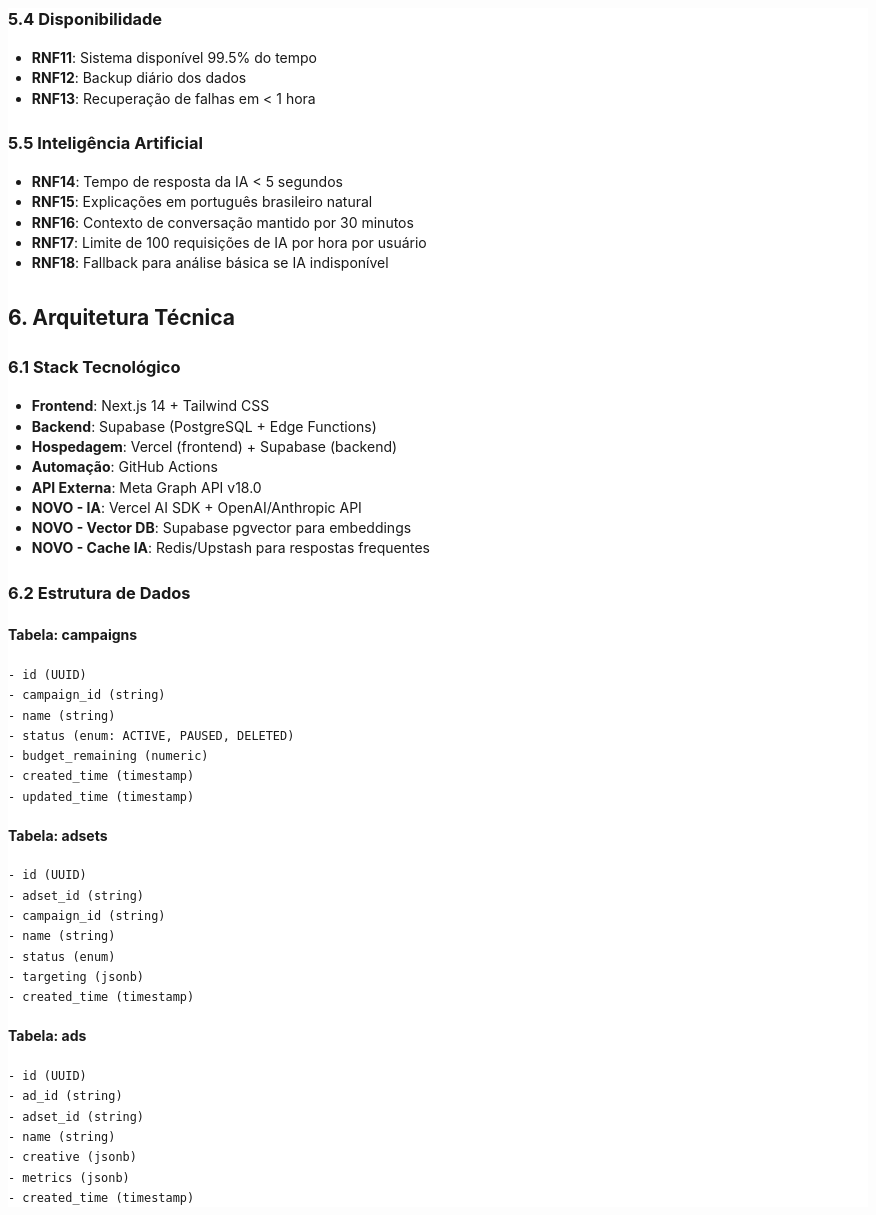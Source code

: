 ### 5.4 Disponibilidade
- **RNF11**: Sistema disponível 99.5% do tempo
- **RNF12**: Backup diário dos dados
- **RNF13**: Recuperação de falhas em < 1 hora

### 5.5 Inteligência Artificial
- **RNF14**: Tempo de resposta da IA < 5 segundos
- **RNF15**: Explicações em português brasileiro natural
- **RNF16**: Contexto de conversação mantido por 30 minutos
- **RNF17**: Limite de 100 requisições de IA por hora por usuário
- **RNF18**: Fallback para análise básica se IA indisponível

## 6. Arquitetura Técnica

### 6.1 Stack Tecnológico
- **Frontend**: Next.js 14 + Tailwind CSS
- **Backend**: Supabase (PostgreSQL + Edge Functions)
- **Hospedagem**: Vercel (frontend) + Supabase (backend)
- **Automação**: GitHub Actions
- **API Externa**: Meta Graph API v18.0
- **NOVO - IA**: Vercel AI SDK + OpenAI/Anthropic API
- **NOVO - Vector DB**: Supabase pgvector para embeddings
- **NOVO - Cache IA**: Redis/Upstash para respostas frequentes

### 6.2 Estrutura de Dados

#### Tabela: campaigns
```
- id (UUID)
- campaign_id (string)
- name (string)
- status (enum: ACTIVE, PAUSED, DELETED)
- budget_remaining (numeric)
- created_time (timestamp)
- updated_time (timestamp)
```

#### Tabela: adsets
```
- id (UUID)
- adset_id (string)
- campaign_id (string)
- name (string)
- status (enum)
- targeting (jsonb)
- created_time (timestamp)
```

#### Tabela: ads
```
- id (UUID)
- ad_id (string)
- adset_id (string)
- name (string)
- creative (jsonb)
- metrics (jsonb)
- created_time (timestamp)
```
